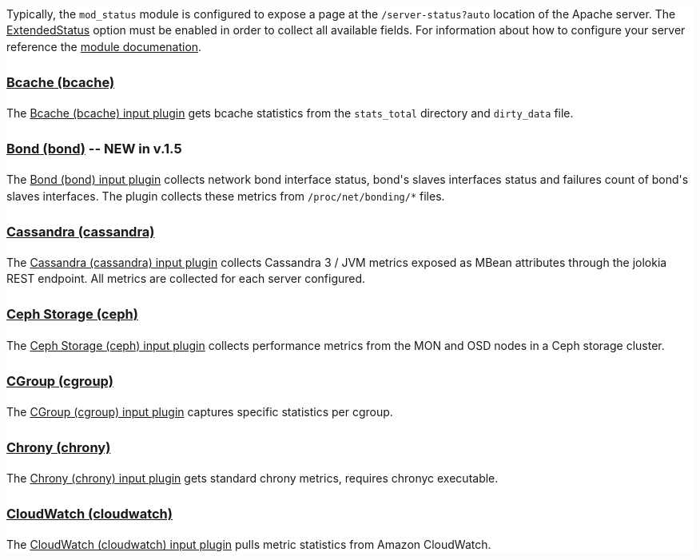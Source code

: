 Typically, the `mod_status` module is configured to expose a page at the `/server-status?auto` location of the Apache
server. The [ExtendedStatus](https://httpd.apache.org/docs/2.4/mod/core.html#extendedstatus) option must be enabled in order
to collect all available fields. For information about how to configure your server reference the
[module documenation](https://httpd.apache.org/docs/2.4/mod/mod_status.html#enable).

### [Bcache (bcache)](https://github.com/influxdata/telegraf/tree/release-1.5/plugins/inputs/bcache)

The [Bcache (bcache) input plugin](https://github.com/influxdata/telegraf/tree/release-1.5/plugins/inputs/bcache) gets bcache statistics from the `stats_total` directory and `dirty_data` file.

### [Bond (bond)](https://github.com/influxdata/telegraf/tree/release-1.5/plugins/inputs/bond)  -- NEW in v.1.5

The [Bond (bond) input plugin](https://github.com/influxdata/telegraf/tree/release-1.5/plugins/inputs/bond) collects network bond interface status, bond's slaves interfaces status and failures count of
bond's slaves interfaces. The plugin collects these metrics from `/proc/net/bonding/*` files.

### [Cassandra (cassandra)](https://github.com/influxdata/telegraf/tree/release-1.5/plugins/inputs/cassandra)

The [Cassandra (cassandra) input plugin](https://github.com/influxdata/telegraf/tree/release-1.5/plugins/inputs/cassandra) collects Cassandra 3 / JVM metrics exposed as MBean attributes through the jolokia REST endpoint.
All metrics are collected for each server configured.

### [Ceph Storage (ceph)](https://github.com/influxdata/telegraf/tree/release-1.5/plugins/inputs/ceph)

The [Ceph Storage (ceph) input plugin](https://github.com/influxdata/telegraf/tree/release-1.5/plugins/inputs/ceph) collects performance metrics from the MON and OSD nodes in a Ceph storage cluster.

### [CGroup (cgroup)](https://github.com/influxdata/telegraf/tree/release-1.5/plugins/inputs/cgroup)

The [CGroup (cgroup) input plugin](https://github.com/influxdata/telegraf/tree/release-1.5/plugins/inputs/cgroup) captures specific statistics per cgroup.

### [Chrony (chrony)](https://github.com/influxdata/telegraf/tree/release-1.5/plugins/inputs/chrony)

The [Chrony (chrony) input plugin](https://github.com/influxdata/telegraf/tree/release-1.5/plugins/inputs/chrony) gets standard chrony metrics, requires chronyc executable.

### [CloudWatch (cloudwatch)](https://github.com/influxdata/telegraf/tree/release-1.5/plugins/inputs/cloudwatch)

The [CloudWatch (cloudwatch) input plugin](https://github.com/influxdata/telegraf/tree/release-1.5/plugins/inputs/cloudwatch) pulls metric statistics from Amazon CloudWatch.
